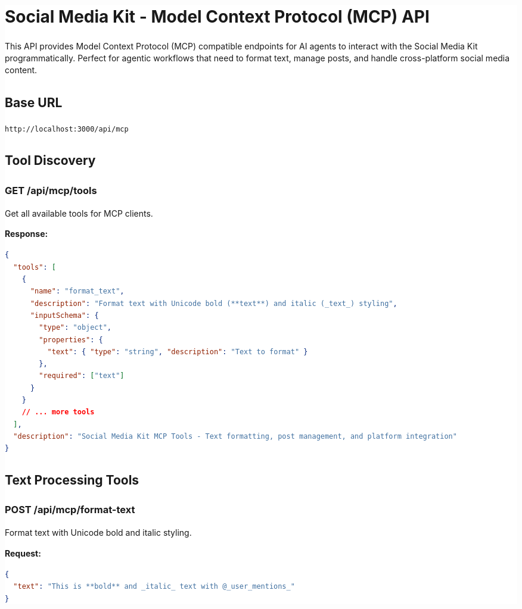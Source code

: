 # Social Media Kit - Model Context Protocol (MCP) API

This API provides Model Context Protocol (MCP) compatible endpoints for AI agents to interact with the Social Media Kit programmatically. Perfect for agentic workflows that need to format text, manage posts, and handle cross-platform social media content.

## Base URL
```
http://localhost:3000/api/mcp
```

## Tool Discovery

### GET /api/mcp/tools
Get all available tools for MCP clients.

**Response:**
```json
{
  "tools": [
    {
      "name": "format_text",
      "description": "Format text with Unicode bold (**text**) and italic (_text_) styling",
      "inputSchema": {
        "type": "object",
        "properties": {
          "text": { "type": "string", "description": "Text to format" }
        },
        "required": ["text"]
      }
    }
    // ... more tools
  ],
  "description": "Social Media Kit MCP Tools - Text formatting, post management, and platform integration"
}
```

## Text Processing Tools

### POST /api/mcp/format-text
Format text with Unicode bold and italic styling.

**Request:**
```json
{
  "text": "This is **bold** and _italic_ text with @_user_mentions_"
}
```
